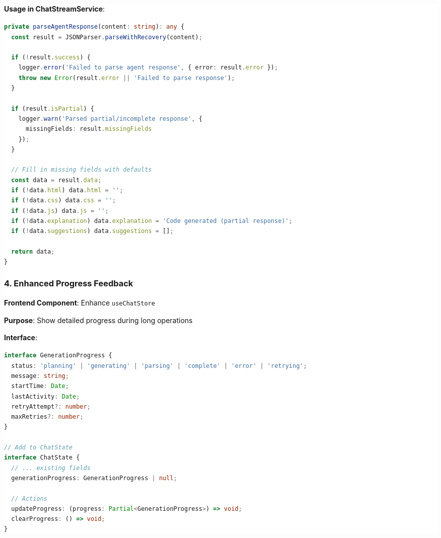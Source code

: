 **Usage in ChatStreamService**:
```typescript
private parseAgentResponse(content: string): any {
  const result = JSONParser.parseWithRecovery(content);
  
  if (!result.success) {
    logger.error('Failed to parse agent response', { error: result.error });
    throw new Error(result.error || 'Failed to parse response');
  }
  
  if (result.isPartial) {
    logger.warn('Parsed partial/incomplete response', {
      missingFields: result.missingFields
    });
  }
  
  // Fill in missing fields with defaults
  const data = result.data;
  if (!data.html) data.html = '';
  if (!data.css) data.css = '';
  if (!data.js) data.js = '';
  if (!data.explanation) data.explanation = 'Code generated (partial response)';
  if (!data.suggestions) data.suggestions = [];
  
  return data;
}
```


### 4. Enhanced Progress Feedback

**Frontend Component**: Enhance `useChatStore`

**Purpose**: Show detailed progress during long operations

**Interface**:
```typescript
interface GenerationProgress {
  status: 'planning' | 'generating' | 'parsing' | 'complete' | 'error' | 'retrying';
  message: string;
  startTime: Date;
  lastActivity: Date;
  retryAttempt?: number;
  maxRetries?: number;
}

// Add to ChatState
interface ChatState {
  // ... existing fields
  generationProgress: GenerationProgress | null;
  
  // Actions
  updateProgress: (progress: Partial<GenerationProgress>) => void;
  clearProgress: () => void;
}
```
